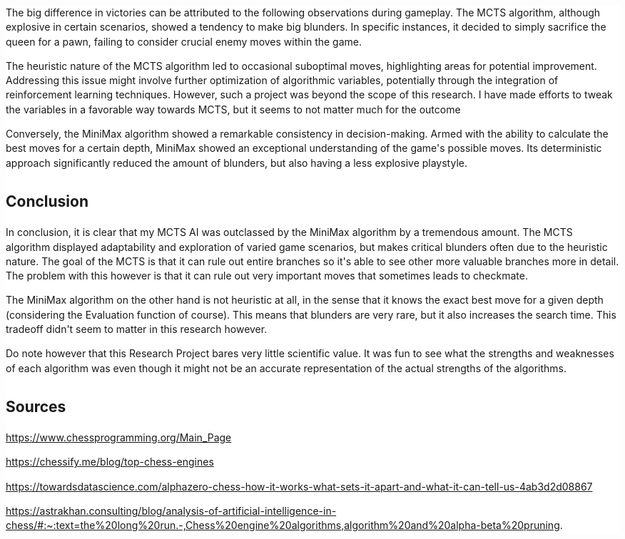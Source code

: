 The big difference in victories can be attributed to the following observations during gameplay. The MCTS algorithm, although explosive in certain scenarios, showed a tendency to make big blunders. In specific instances, it decided to simply sacrifice the queen for a pawn, failing to consider crucial enemy moves within the game.

The heuristic nature of the MCTS algorithm led to occasional suboptimal moves, highlighting areas for potential improvement. Addressing this issue might involve further optimization of algorithmic variables, potentially through the integration of reinforcement learning techniques. However, such a project was beyond the scope of this research. I have made efforts to tweak the variables in a favorable way towards MCTS, but it seems to not matter much for the outcome

Conversely, the MiniMax algorithm showed a remarkable consistency in decision-making. Armed with the ability to calculate the best moves for a certain depth, MiniMax showed an exceptional understanding of the game's possible moves. Its deterministic approach significantly reduced the amount of blunders, but also having a less explosive playstyle.

## **Conclusion**
In conclusion, it is clear that my MCTS AI was outclassed by the MiniMax algorithm by a tremendous amount. The MCTS algorithm displayed adaptability and exploration of varied game scenarios, but makes critical blunders often due to the heuristic nature. The goal of the MCTS is that it can rule out entire branches so it's able to see other more valuable branches more in detail. The problem with this however is that it can rule out very important moves that sometimes leads to checkmate.

The MiniMax algorithm on the other hand is not heuristic at all, in the sense that it knows the exact best move for a given depth (considering the Evaluation function of course). This means that blunders are very rare, but it also increases the search time. This tradeoff didn't seem to matter in this research however.

Do note however that this Research Project bares very little scientific value. It was fun to see what the strengths and weaknesses of each algorithm was even though it might not be an accurate representation of the actual strengths of the algorithms.

## **Sources**
https://www.chessprogramming.org/Main_Page																																
											
https://chessify.me/blog/top-chess-engines

https://towardsdatascience.com/alphazero-chess-how-it-works-what-sets-it-apart-and-what-it-can-tell-us-4ab3d2d08867

https://astrakhan.consulting/blog/analysis-of-artificial-intelligence-in-chess/#:~:text=the%20long%20run.-,Chess%20engine%20algorithms,algorithm%20and%20alpha-beta%20pruning.
